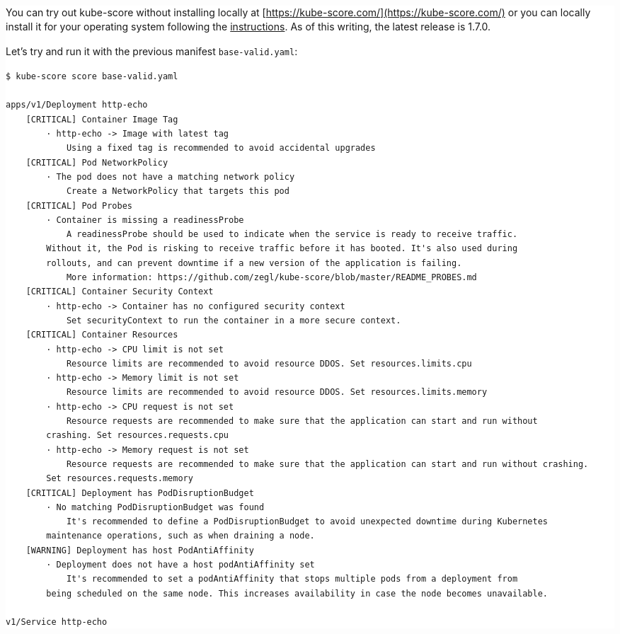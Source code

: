 You can try out kube-score without installing locally at [https://kube-score.com/](https://kube-score.com/) or 
you can locally install it for your operating system following the [instructions](https://github.com/zegl/kube-score#installation). As of this writing, the latest release is 1.7.0.

Let’s try and run it with the previous manifest `base-valid.yaml`:

```
$ kube-score score base-valid.yaml

apps/v1/Deployment http-echo
	[CRITICAL] Container Image Tag
    	· http-echo -> Image with latest tag
        	Using a fixed tag is recommended to avoid accidental upgrades
	[CRITICAL] Pod NetworkPolicy
    	· The pod does not have a matching network policy
        	Create a NetworkPolicy that targets this pod
	[CRITICAL] Pod Probes
    	· Container is missing a readinessProbe
        	A readinessProbe should be used to indicate when the service is ready to receive traffic. 
		Without it, the Pod is risking to receive traffic before it has booted. It's also used during 
		rollouts, and can prevent downtime if a new version of the application is failing.
        	More information: https://github.com/zegl/kube-score/blob/master/README_PROBES.md
	[CRITICAL] Container Security Context
    	· http-echo -> Container has no configured security context
        	Set securityContext to run the container in a more secure context.  
	[CRITICAL] Container Resources            
    	· http-echo -> CPU limit is not set                                      
	        Resource limits are recommended to avoid resource DDOS. Set resources.limits.cpu	
    	· http-echo -> Memory limit is not set  
        	Resource limits are recommended to avoid resource DDOS. Set resources.limits.memory
    	· http-echo -> CPU request is not set
        	Resource requests are recommended to make sure that the application can start and run without 
		crashing. Set resources.requests.cpu
    	· http-echo -> Memory request is not set
        	Resource requests are recommended to make sure that the application can start and run without crashing. 
		Set resources.requests.memory		
	[CRITICAL] Deployment has PodDisruptionBudget
    	· No matching PodDisruptionBudget was found
        	It's recommended to define a PodDisruptionBudget to avoid unexpected downtime during Kubernetes 
		maintenance operations, such as when draining a node.
	[WARNING] Deployment has host PodAntiAffinity
    	· Deployment does not have a host podAntiAffinity set
        	It's recommended to set a podAntiAffinity that stops multiple pods from a deployment from 
		being scheduled on the same node. This increases availability in case the node becomes unavailable.
		
v1/Service http-echo

```
